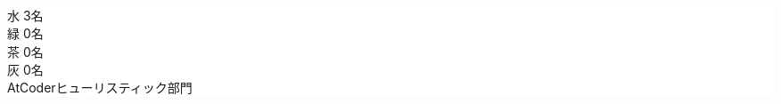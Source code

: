 </div>

</div>

<div>

<div>
水 3名
</div>

<div>

</div>

</div>

<div>

<div>
緑 0名
</div>

<div>

</div>

</div>

<div>

<div>
茶 0名
</div>

<div>

</div>

</div>

<div>

<div>
灰 0名
</div>

<div>

</div>

</div>

</div>

<div>

<div>
AtCoderヒューリスティック部門
</div>

<div>

<div>
